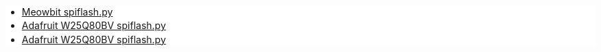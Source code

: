  - [Meowbit spiflash.py](https://github.com/shazz/micropython/blob/master/examples/meowbit/spiflash.py)
 - [Adafruit W25Q80BV spiflash.py](https://github.com/SpotlightKid/micropython-stm-lib/blob/master/spiflash/spiflash.py)
 - [Adafruit W25Q80BV spiflash.py](https://github.com/manitou48/pyboard/blob/master/spiflash.py)

 